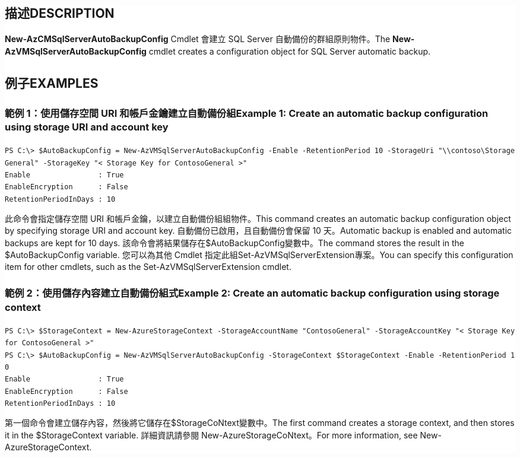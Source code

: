 ## <span data-ttu-id="523ea-107">描述</span><span class="sxs-lookup"><span data-stu-id="523ea-107">DESCRIPTION</span></span>
<span data-ttu-id="523ea-108">**New-AzCMSqlServerAutoBackupConfig** Cmdlet 會建立 SQL Server 自動備份的群組原則物件。</span><span class="sxs-lookup"><span data-stu-id="523ea-108">The **New-AzVMSqlServerAutoBackupConfig** cmdlet creates a configuration object for SQL Server automatic backup.</span></span>

## <span data-ttu-id="523ea-109">例子</span><span class="sxs-lookup"><span data-stu-id="523ea-109">EXAMPLES</span></span>

### <span data-ttu-id="523ea-110">範例 1：使用儲存空間 URI 和帳戶金鑰建立自動備份組</span><span class="sxs-lookup"><span data-stu-id="523ea-110">Example 1: Create an automatic backup configuration using storage URI and account key</span></span>
```
PS C:\> $AutoBackupConfig = New-AzVMSqlServerAutoBackupConfig -Enable -RetentionPeriod 10 -StorageUri "\\contoso\StorageGeneral" -StorageKey "< Storage Key for ContosoGeneral >"
Enable                : True
EnableEncryption      : False
RetentionPeriodInDays : 10
```

<span data-ttu-id="523ea-111">此命令會指定儲存空間 URI 和帳戶金鑰，以建立自動備份組組物件。</span><span class="sxs-lookup"><span data-stu-id="523ea-111">This command creates an automatic backup configuration object by specifying storage URI and account key.</span></span>
<span data-ttu-id="523ea-112">自動備份已啟用，且自動備份會保留 10 天。</span><span class="sxs-lookup"><span data-stu-id="523ea-112">Automatic backup is enabled and automatic backups are kept for 10 days.</span></span>
<span data-ttu-id="523ea-113">該命令會將結果儲存在$AutoBackupConfig變數中。</span><span class="sxs-lookup"><span data-stu-id="523ea-113">The command stores the result in the $AutoBackupConfig variable.</span></span>
<span data-ttu-id="523ea-114">您可以為其他 Cmdlet 指定此組Set-AzVMSqlServerExtension專案。</span><span class="sxs-lookup"><span data-stu-id="523ea-114">You can specify this configuration item for other cmdlets, such as the Set-AzVMSqlServerExtension cmdlet.</span></span>

### <span data-ttu-id="523ea-115">範例 2：使用儲存內容建立自動備份組式</span><span class="sxs-lookup"><span data-stu-id="523ea-115">Example 2: Create an automatic backup configuration using storage context</span></span>
```
PS C:\> $StorageContext = New-AzureStorageContext -StorageAccountName "ContosoGeneral" -StorageAccountKey "< Storage Key for ContosoGeneral >"
PS C:\> $AutoBackupConfig = New-AzVMSqlServerAutoBackupConfig -StorageContext $StorageContext -Enable -RetentionPeriod 10
Enable                : True
EnableEncryption      : False
RetentionPeriodInDays : 10
```

<span data-ttu-id="523ea-116">第一個命令會建立儲存內容，然後將它儲存在$StorageCoNtext變數中。</span><span class="sxs-lookup"><span data-stu-id="523ea-116">The first command creates a storage context, and then stores it in the $StorageContext variable.</span></span>
<span data-ttu-id="523ea-117">詳細資訊請參閱 New-AzureStorageCoNtext。</span><span class="sxs-lookup"><span data-stu-id="523ea-117">For more information, see New-AzureStorageContext.</span></span>
